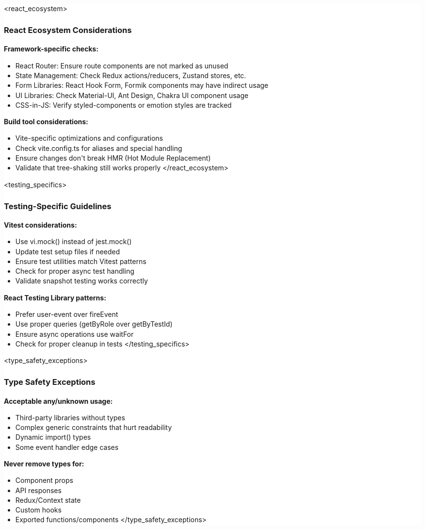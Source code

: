 <react_ecosystem>

### React Ecosystem Considerations

**Framework-specific checks:**

- React Router: Ensure route components are not marked as unused
- State Management: Check Redux actions/reducers, Zustand stores, etc.
- Form Libraries: React Hook Form, Formik components may have indirect usage
- UI Libraries: Check Material-UI, Ant Design, Chakra UI component usage
- CSS-in-JS: Verify styled-components or emotion styles are tracked

**Build tool considerations:**

- Vite-specific optimizations and configurations
- Check vite.config.ts for aliases and special handling
- Ensure changes don't break HMR (Hot Module Replacement)
- Validate that tree-shaking still works properly
  </react_ecosystem>

<testing_specifics>

### Testing-Specific Guidelines

**Vitest considerations:**

- Use vi.mock() instead of jest.mock()
- Update test setup files if needed
- Ensure test utilities match Vitest patterns
- Check for proper async test handling
- Validate snapshot testing works correctly

**React Testing Library patterns:**

- Prefer user-event over fireEvent
- Use proper queries (getByRole over getByTestId)
- Ensure async operations use waitFor
- Check for proper cleanup in tests
  </testing_specifics>

<type_safety_exceptions>

### Type Safety Exceptions

**Acceptable any/unknown usage:**

- Third-party libraries without types
- Complex generic constraints that hurt readability
- Dynamic import() types
- Some event handler edge cases

**Never remove types for:**

- Component props
- API responses
- Redux/Context state
- Custom hooks
- Exported functions/components
  </type_safety_exceptions>
